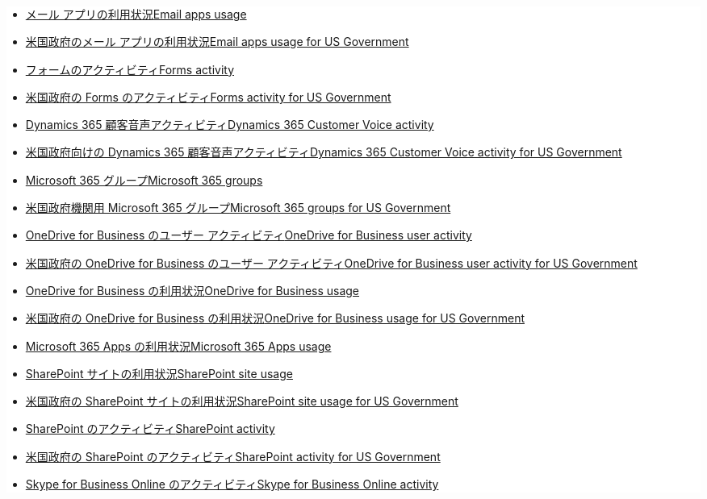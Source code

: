 - [<span data-ttu-id="f90f5-140">メール アプリの利用状況</span><span class="sxs-lookup"><span data-stu-id="f90f5-140">Email apps usage</span></span>](email-apps-usage-ww.md)

- [<span data-ttu-id="f90f5-141">米国政府のメール アプリの利用状況</span><span class="sxs-lookup"><span data-stu-id="f90f5-141">Email apps usage for US Government</span></span>](email-apps-usage.md)

- [<span data-ttu-id="f90f5-142">フォームのアクティビティ</span><span class="sxs-lookup"><span data-stu-id="f90f5-142">Forms activity</span></span>](forms-activity-ww.md)

- [<span data-ttu-id="f90f5-143">米国政府の Forms のアクティビティ</span><span class="sxs-lookup"><span data-stu-id="f90f5-143">Forms activity for US Government</span></span>](forms-activity.md)

- [<span data-ttu-id="f90f5-144">Dynamics 365 顧客音声アクティビティ</span><span class="sxs-lookup"><span data-stu-id="f90f5-144">Dynamics 365 Customer Voice activity</span></span>](forms-pro-activity-ww.md)
  
- [<span data-ttu-id="f90f5-145">米国政府向けの Dynamics 365 顧客音声アクティビティ</span><span class="sxs-lookup"><span data-stu-id="f90f5-145">Dynamics 365 Customer Voice activity for US Government</span></span>](forms-pro-activity.md)

- [<span data-ttu-id="f90f5-146">Microsoft 365 グループ</span><span class="sxs-lookup"><span data-stu-id="f90f5-146">Microsoft 365 groups</span></span>](office-365-groups-ww.md)

- [<span data-ttu-id="f90f5-147">米国政府機関用 Microsoft 365 グループ</span><span class="sxs-lookup"><span data-stu-id="f90f5-147">Microsoft 365 groups for US Government</span></span>](office-365-groups.md)
  
- [<span data-ttu-id="f90f5-148">OneDrive for Business のユーザー アクティビティ</span><span class="sxs-lookup"><span data-stu-id="f90f5-148">OneDrive for Business user activity</span></span>](onedrive-for-business-activity-ww.md)

- [<span data-ttu-id="f90f5-149">米国政府の OneDrive for Business のユーザー アクティビティ</span><span class="sxs-lookup"><span data-stu-id="f90f5-149">OneDrive for Business user activity for US Government</span></span>](onedrive-for-business-activity.md)

- [<span data-ttu-id="f90f5-150">OneDrive for Business の利用状況</span><span class="sxs-lookup"><span data-stu-id="f90f5-150">OneDrive for Business usage</span></span>](onedrive-for-business-usage-ww.md)

- [<span data-ttu-id="f90f5-151">米国政府の OneDrive for Business の利用状況</span><span class="sxs-lookup"><span data-stu-id="f90f5-151">OneDrive for Business usage for US Government</span></span>](onedrive-for-business-usage.md)

- [<span data-ttu-id="f90f5-152">Microsoft 365 Apps の利用状況</span><span class="sxs-lookup"><span data-stu-id="f90f5-152">Microsoft 365 Apps usage</span></span>](microsoft365-apps-usage-ww.md)
  
- [<span data-ttu-id="f90f5-153">SharePoint サイトの利用状況</span><span class="sxs-lookup"><span data-stu-id="f90f5-153">SharePoint site usage</span></span>](sharepoint-site-usage-ww.md)

- [<span data-ttu-id="f90f5-154">米国政府の SharePoint サイトの利用状況</span><span class="sxs-lookup"><span data-stu-id="f90f5-154">SharePoint site usage for US Government</span></span>](sharepoint-site-usage.md)
  
- [<span data-ttu-id="f90f5-155">SharePoint のアクティビティ</span><span class="sxs-lookup"><span data-stu-id="f90f5-155">SharePoint activity</span></span>](sharepoint-activity-ww.md)

- [<span data-ttu-id="f90f5-156">米国政府の SharePoint のアクティビティ</span><span class="sxs-lookup"><span data-stu-id="f90f5-156">SharePoint activity for US Government</span></span>](sharepoint-activity.md)
  
- [<span data-ttu-id="f90f5-157">Skype for Business Online のアクティビティ</span><span class="sxs-lookup"><span data-stu-id="f90f5-157">Skype for Business Online activity</span></span>](/SkypeForBusiness/skype-for-business-online-reporting/activity-report)
  
